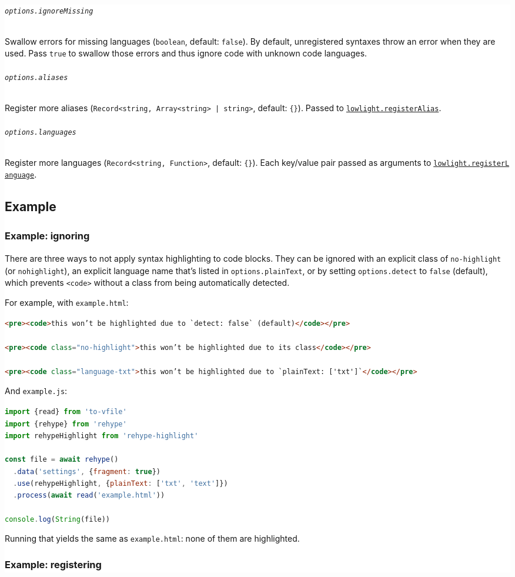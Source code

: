 ###### `options.ignoreMissing`

Swallow errors for missing languages (`boolean`, default: `false`).
By default, unregistered syntaxes throw an error when they are used.
Pass `true` to swallow those errors and thus ignore code with unknown code
languages.

###### `options.aliases`

Register more aliases (`Record<string, Array<string> | string>`, default: `{}`).
Passed to [`lowlight.registerAlias`][register-alias].

###### `options.languages`

Register more languages (`Record<string, Function>`, default: `{}`).
Each key/value pair passed as arguments to
[`lowlight.registerLanguage`][register-language].

## Example

### Example: ignoring

There are three ways to not apply syntax highlighting to code blocks.
They can be ignored with an explicit class of `no-highlight` (or `nohighlight`),
an explicit language name that’s listed in `options.plainText`, or by setting
`options.detect` to `false` (default), which prevents `<code>` without a class
from being automatically detected.

For example, with `example.html`:

```html
<pre><code>this won’t be highlighted due to `detect: false` (default)</code></pre>

<pre><code class="no-highlight">this won’t be highlighted due to its class</code></pre>

<pre><code class="language-txt">this won’t be highlighted due to `plainText: ['txt']`</code></pre>
```

And `example.js`:

```js
import {read} from 'to-vfile'
import {rehype} from 'rehype'
import rehypeHighlight from 'rehype-highlight'

const file = await rehype()
  .data('settings', {fragment: true})
  .use(rehypeHighlight, {plainText: ['txt', 'text']})
  .process(await read('example.html'))

console.log(String(file))
```

Running that yields the same as `example.html`: none of them are highlighted.

### Example: registering


[build-badge]: https://github.com/rehypejs/rehype-highlight/workflows/main/badge.svg
[build]: https://github.com/rehypejs/rehype-highlight/actions
[coverage-badge]: https://img.shields.io/codecov/c/github/rehypejs/rehype-highlight.svg
[coverage]: https://codecov.io/github/rehypejs/rehype-highlight
[downloads-badge]: https://img.shields.io/npm/dm/rehype-highlight.svg
[downloads]: https://www.npmjs.com/package/rehype-highlight
[size-badge]: https://img.shields.io/bundlephobia/minzip/rehype-highlight.svg
[size]: https://bundlephobia.com/result?p=rehype-highlight
[sponsors-badge]: https://opencollective.com/unified/sponsors/badge.svg
[backers-badge]: https://opencollective.com/unified/backers/badge.svg
[collective]: https://opencollective.com/unified
[chat-badge]: https://img.shields.io/badge/chat-discussions-success.svg
[chat]: https://github.com/rehypejs/rehype/discussions
[npm]: https://docs.npmjs.com/cli/install
[esmsh]: https://esm.sh
[health]: https://github.com/rehypejs/.github
[contributing]: https://github.com/rehypejs/.github/blob/HEAD/contributing.md
[support]: https://github.com/rehypejs/.github/blob/HEAD/support.md
[coc]: https://github.com/rehypejs/.github/blob/HEAD/code-of-conduct.md
[license]: license
[author]: https://wooorm.com
[typescript]: https://www.typescriptlang.org
[unified]: https://github.com/unifiedjs/unified
[rehype]: https://github.com/rehypejs/rehype
[lowlight]: https://github.com/wooorm/lowlight
[register-alias]: https://github.com/wooorm/lowlight#lowregisteraliasname-alias
[register-language]: https://github.com/wooorm/lowlight#lowregisterlanguagename-syntax
[highlight-js]: https://github.com/isagalaev/highlight.js
[rehype-sanitize]: https://github.com/rehypejs/rehype-sanitize
[common]: https://github.com/wooorm/lowlight#syntaxes